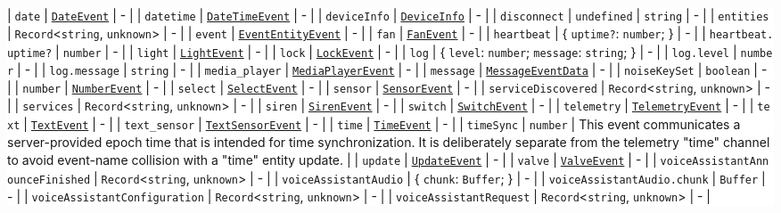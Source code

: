 | <a id="date"></a> `date` | [`DateEvent`](#dateevent) | - |
| <a id="datetime"></a> `datetime` | [`DateTimeEvent`](#datetimeevent) | - |
| <a id="deviceinfo-2"></a> `deviceInfo` | [`DeviceInfo`](#deviceinfo-3) | - |
| <a id="disconnect-2"></a> `disconnect` | `undefined` \| `string` | - |
| <a id="entities"></a> `entities` | `Record`\<`string`, `unknown`\> | - |
| <a id="event"></a> `event` | [`EventEntityEvent`](#evententityevent) | - |
| <a id="fan-1"></a> `fan` | [`FanEvent`](#fanevent) | - |
| <a id="heartbeat"></a> `heartbeat` | \{ `uptime?`: `number`; \} | - |
| `heartbeat.uptime?` | `number` | - |
| <a id="light"></a> `light` | [`LightEvent`](#lightevent) | - |
| <a id="lock-1"></a> `lock` | [`LockEvent`](#lockevent) | - |
| <a id="log"></a> `log` | \{ `level`: `number`; `message`: `string`; \} | - |
| `log.level` | `number` | - |
| `log.message` | `string` | - |
| <a id="media_player"></a> `media_player` | [`MediaPlayerEvent`](#mediaplayerevent) | - |
| <a id="message"></a> `message` | [`MessageEventData`](#messageeventdata) | - |
| <a id="noisekeyset"></a> `noiseKeySet` | `boolean` | - |
| <a id="number"></a> `number` | [`NumberEvent`](#numberevent) | - |
| <a id="select"></a> `select` | [`SelectEvent`](#selectevent) | - |
| <a id="sensor"></a> `sensor` | [`SensorEvent`](#sensorevent) | - |
| <a id="servicediscovered"></a> `serviceDiscovered` | `Record`\<`string`, `unknown`\> | - |
| <a id="services"></a> `services` | `Record`\<`string`, `unknown`\> | - |
| <a id="siren"></a> `siren` | [`SirenEvent`](#sirenevent) | - |
| <a id="switch"></a> `switch` | [`SwitchEvent`](#switchevent) | - |
| <a id="telemetry"></a> `telemetry` | [`TelemetryEvent`](#telemetryevent) | - |
| <a id="text"></a> `text` | [`TextEvent`](#textevent) | - |
| <a id="text_sensor"></a> `text_sensor` | [`TextSensorEvent`](#textsensorevent) | - |
| <a id="time"></a> `time` | [`TimeEvent`](#timeevent) | - |
| <a id="timesync"></a> `timeSync` | `number` | This event communicates a server-provided epoch time that is intended for time synchronization. It is deliberately separate from the telemetry "time" channel to avoid event-name collision with a "time" entity update. |
| <a id="update"></a> `update` | [`UpdateEvent`](#updateevent) | - |
| <a id="valve"></a> `valve` | [`ValveEvent`](#valveevent) | - |
| <a id="voiceassistantannouncefinished"></a> `voiceAssistantAnnounceFinished` | `Record`\<`string`, `unknown`\> | - |
| <a id="voiceassistantaudio"></a> `voiceAssistantAudio` | \{ `chunk`: `Buffer`; \} | - |
| `voiceAssistantAudio.chunk` | `Buffer` | - |
| <a id="voiceassistantconfiguration"></a> `voiceAssistantConfiguration` | `Record`\<`string`, `unknown`\> | - |
| <a id="voiceassistantrequest"></a> `voiceAssistantRequest` | `Record`\<`string`, `unknown`\> | - |
